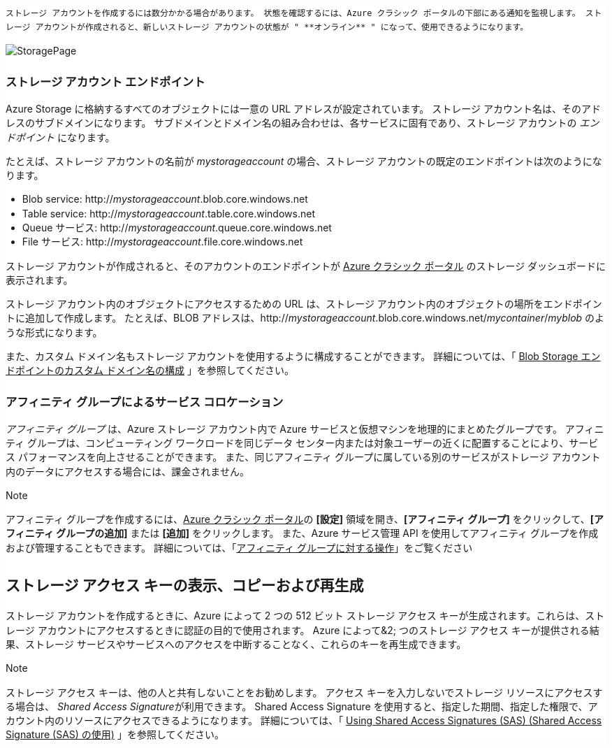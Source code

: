     ストレージ アカウントを作成するには数分かかる場合があります。 状態を確認するには、Azure クラシック ポータルの下部にある通知を監視します。 ストレージ アカウントが作成されると、新しいストレージ アカウントの状態が " **オンライン** " になって、使用できるようになります。

![StoragePage](./media/storage-create-storage-account-classic-portal/Storage_StoragePage.png)

### <a name="storage-account-endpoints"></a>ストレージ アカウント エンドポイント
Azure Storage に格納するすべてのオブジェクトには一意の URL アドレスが設定されています。 ストレージ アカウント名は、そのアドレスのサブドメインになります。 サブドメインとドメイン名の組み合わせは、各サービスに固有であり、ストレージ アカウントの *エンドポイント* になります。

たとえば、ストレージ アカウントの名前が *mystorageaccount* の場合、ストレージ アカウントの既定のエンドポイントは次のようになります。

* Blob service: http://*mystorageaccount*.blob.core.windows.net
* Table service: http://*mystorageaccount*.table.core.windows.net
* Queue サービス: http://*mystorageaccount*.queue.core.windows.net
* File サービス: http://*mystorageaccount*.file.core.windows.net

ストレージ アカウントが作成されると、そのアカウントのエンドポイントが [Azure クラシック ポータル](https://manage.windowsazure.com) のストレージ ダッシュボードに表示されます。

ストレージ アカウント内のオブジェクトにアクセスするための URL は、ストレージ アカウント内のオブジェクトの場所をエンドポイントに追加して作成します。 たとえば、BLOB アドレスは、http://*mystorageaccount*.blob.core.windows.net/*mycontainer*/*myblob* のような形式になります。

また、カスタム ドメイン名もストレージ アカウントを使用するように構成することができます。 詳細については、「 [Blob Storage エンドポイントのカスタム ドメイン名の構成](storage-custom-domain-name.md) 」を参照してください。

### <a name="service-co-location-with-an-affinity-group"></a>アフィニティ グループによるサービス コロケーション
*アフィニティ グループ* は、Azure ストレージ アカウント内で Azure サービスと仮想マシンを地理的にまとめたグループです。 アフィニティ グループは、コンピューティング ワークロードを同じデータ センター内または対象ユーザーの近くに配置することにより、サービス パフォーマンスを向上させることができます。 また、同じアフィニティ グループに属している別のサービスがストレージ アカウント内のデータにアクセスする場合には、課金されません。

> [!NOTE]
> アフィニティ グループを作成するには、[Azure クラシック ポータル](https://manage.windowsazure.com)の <b>[設定]</b> 領域を開き、<b>[アフィニティ グループ]</b> をクリックして、<b>[アフィニティ グループの追加]</b> または <b>[追加]</b> をクリックします。 また、Azure サービス管理 API を使用してアフィニティ グループを作成および管理することもできます。 詳細については、「<a href="http://msdn.microsoft.com/library/azure/ee460798.aspx">アフィニティ グループに対する操作</a>」をご覧ください
> 
> 

## <a name="view-copy-and-regenerate-storage-access-keys"></a>ストレージ アクセス キーの表示、コピーおよび再生成
ストレージ アカウントを作成するときに、Azure によって 2 つの 512 ビット ストレージ アクセス キーが生成されます。これらは、ストレージ アカウントにアクセスするときに認証の目的で使用されます。 Azure によって&2; つのストレージ アクセス キーが提供される結果、ストレージ サービスやサービスへのアクセスを中断することなく、これらのキーを再生成できます。

> [!NOTE]
> ストレージ アクセス キーは、他の人と共有しないことをお勧めします。 アクセス キーを入力しないでストレージ リソースにアクセスする場合は、 *Shared Access Signature*が利用できます。 Shared Access Signature を使用すると、指定した期間、指定した権限で、アカウント内のリソースにアクセスできるようになります。 詳細については、「 [Using Shared Access Signatures (SAS) (Shared Access Signature (SAS) の使用)](storage-dotnet-shared-access-signature-part-1.md) 」を参照してください。
> 
> 

